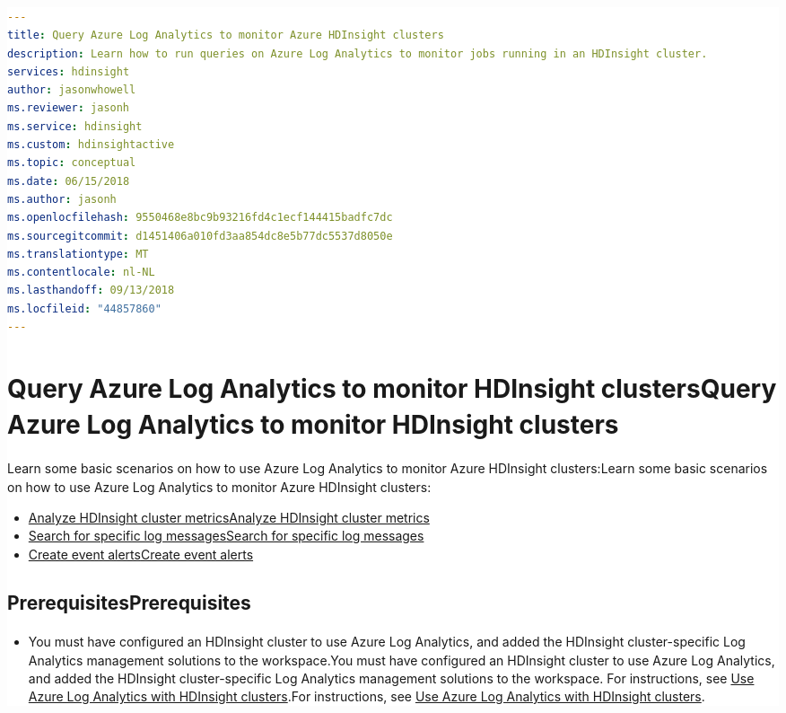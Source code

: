 ```yaml
---
title: Query Azure Log Analytics to monitor Azure HDInsight clusters
description: Learn how to run queries on Azure Log Analytics to monitor jobs running in an HDInsight cluster.
services: hdinsight
author: jasonwhowell
ms.reviewer: jasonh
ms.service: hdinsight
ms.custom: hdinsightactive
ms.topic: conceptual
ms.date: 06/15/2018
ms.author: jasonh
ms.openlocfilehash: 9550468e8bc9b93216fd4c1ecf144415badfc7dc
ms.sourcegitcommit: d1451406a010fd3aa854dc8e5b77dc5537d8050e
ms.translationtype: MT
ms.contentlocale: nl-NL
ms.lasthandoff: 09/13/2018
ms.locfileid: "44857860"
---
```

# <a name="query-azure-log-analytics-to-monitor-hdinsight-clusters"></a><span data-ttu-id="616a8-103">Query Azure Log Analytics to monitor HDInsight clusters</span><span class="sxs-lookup"><span data-stu-id="616a8-103">Query Azure Log Analytics to monitor HDInsight clusters</span></span>

<span data-ttu-id="616a8-104">Learn some basic scenarios on how to use Azure Log Analytics to monitor Azure HDInsight clusters:</span><span class="sxs-lookup"><span data-stu-id="616a8-104">Learn some basic scenarios on how to use Azure Log Analytics to monitor Azure HDInsight clusters:</span></span>

* [<span data-ttu-id="616a8-105">Analyze HDInsight cluster metrics</span><span class="sxs-lookup"><span data-stu-id="616a8-105">Analyze HDInsight cluster metrics</span></span>](#analyze-hdinsight-cluster-metrics)
* [<span data-ttu-id="616a8-106">Search for specific log messages</span><span class="sxs-lookup"><span data-stu-id="616a8-106">Search for specific log messages</span></span>](#search-for-specific-log-messages)
* [<span data-ttu-id="616a8-107">Create event alerts</span><span class="sxs-lookup"><span data-stu-id="616a8-107">Create event alerts</span></span>](#create-alerts-for-tracking-events)

## <a name="prerequisites"></a><span data-ttu-id="616a8-108">Prerequisites</span><span class="sxs-lookup"><span data-stu-id="616a8-108">Prerequisites</span></span>

* <span data-ttu-id="616a8-109">You must have configured an HDInsight cluster to use Azure Log Analytics, and added the HDInsight cluster-specific Log Analytics management solutions to the workspace.</span><span class="sxs-lookup"><span data-stu-id="616a8-109">You must have configured an HDInsight cluster to use Azure Log Analytics, and added the HDInsight cluster-specific Log Analytics management solutions to the workspace.</span></span> <span data-ttu-id="616a8-110">For instructions, see [Use Azure Log Analytics with HDInsight clusters](hdinsight-hadoop-oms-log-analytics-tutorial.md).</span><span class="sxs-lookup"><span data-stu-id="616a8-110">For instructions, see [Use Azure Log Analytics with HDInsight clusters](hdinsight-hadoop-oms-log-analytics-tutorial.md).</span></span>
